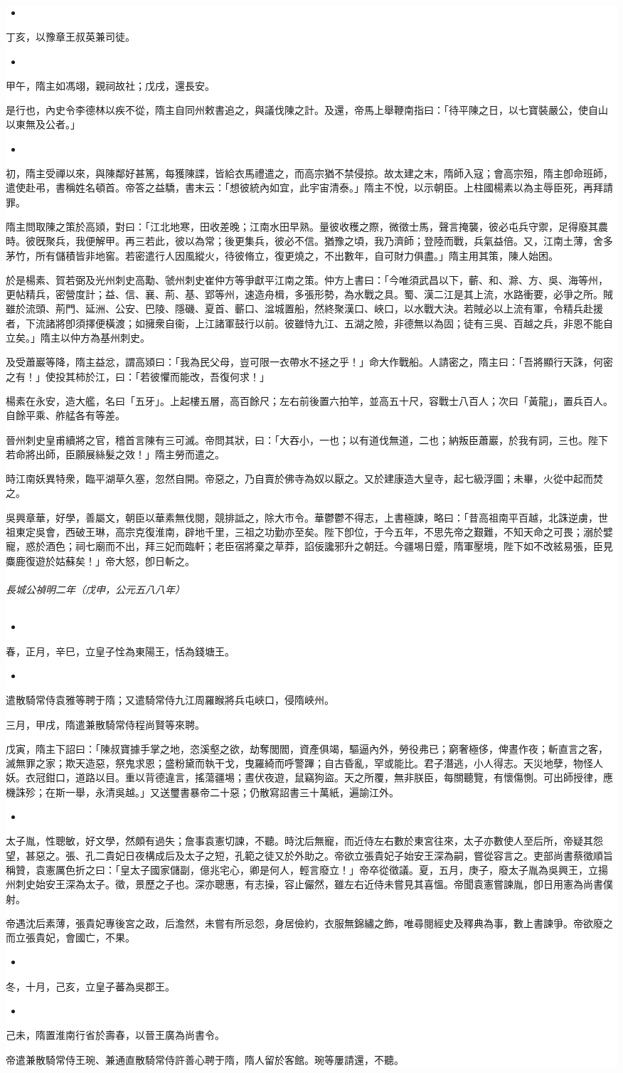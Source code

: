 *
丁亥，以豫章王叔英兼司徒。

*
甲午，隋主如馮翊，親祠故社；戊戌，還長安。

是行也，內史令李德林以疾不從，隋主自同州敕書追之，與議伐陳之計。及還，帝馬上舉鞭南指曰：「待平陳之日，以七寶裝嚴公，使自山以東無及公者。」

*
初，隋主受禪以來，與陳鄰好甚篤，每獲陳諜，皆給衣馬禮遣之，而高宗猶不禁侵掠。故太建之末，隋師入寇；會高宗殂，隋主卽命班師，遣使赴弔，書稱姓名頓首。帝答之益驕，書末云：「想彼統內如宜，此宇宙清泰。」隋主不悅，以示朝臣。上柱國楊素以為主辱臣死，再拜請罪。

隋主問取陳之策於高熲，對曰：「江北地寒，田收差晚；江南水田早熟。量彼收穫之際，微徵士馬，聲言掩襲，彼必屯兵守禦，足得廢其農時。彼旣聚兵，我便解甲。再三若此，彼以為常；後更集兵，彼必不信。猶豫之頃，我乃濟師；登陸而戰，兵氣益倍。又，江南土薄，舍多茅竹，所有儲積皆非地窖。若密遣行人因風縱火，待彼脩立，復更燒之，不出數年，自可財力俱盡。」隋主用其策，陳人始困。

於是楊素、賀若弼及光州刺史高勱、虢州刺史崔仲方等爭獻平江南之策。仲方上書曰：「今唯須武昌以下，蘄、和、滁、方、吳、海等州，更帖精兵，密營度計；益、信、襄、荊、基、郢等州，速造舟楫，多張形勢，為水戰之具。蜀、漢二江是其上流，水路衝要，必爭之所。賊雖於流頭、荊門、延洲、公安、巴陵、隱磯、夏首、蘄口、湓城置船，然終聚漢口、峽口，以水戰大決。若賊必以上流有軍，令精兵赴援者，下流諸將卽須擇便橫渡；如擁衆自衞，上江諸軍鼓行以前。彼雖恃九江、五湖之險，非德無以為固；徒有三吳、百越之兵，非恩不能自立矣。」隋主以仲方為基州刺史。

及受蕭巖等降，隋主益忿，謂高熲曰：「我為民父母，豈可限一衣帶水不拯之乎！」命大作戰船。人請密之，隋主曰：「吾將顯行天誅，何密之有！」使投其柿於江，曰：「若彼懼而能改，吾復何求！」

楊素在永安，造大艦，名曰「五牙」。上起樓五層，高百餘尺；左右前後置六拍竿，並高五十尺，容戰士八百人；次曰「黃龍」，置兵百人。自餘平乘、舴艋各有等差。

晉州刺史皇甫續將之官，稽首言陳有三可滅。帝問其狀，曰：「大吞小，一也；以有道伐無道，二也；納叛臣蕭巖，於我有詞，三也。陛下若命將出師，臣願展絲髮之效！」隋主勞而遣之。

時江南妖異特衆，臨平湖草久塞，忽然自開。帝惡之，乃自賣於佛寺為奴以厭之。又於建康造大皇寺，起七級浮圖；未畢，火從中起而焚之。

吳興章華，好學，善屬文，朝臣以華素無伐閱，競排詆之，除大市令。華鬱鬱不得志，上書極諫，略曰：「昔高祖南平百越，北誅逆虜，世祖東定吳會，西破王琳，高宗克復淮南，辟地千里，三祖之功勤亦至矣。陛下卽位，于今五年，不思先帝之艱難，不知天命之可畏；溺於嬖寵，惑於酒色；祠七廟而不出，拜三妃而臨軒；老臣宿將棄之草莽，諂佞讒邪升之朝廷。今疆埸日蹙，隋軍壓境，陛下如不改絃易張，臣見麋鹿復遊於姑蘇矣！」帝大怒，卽日斬之。

###### 長城公禎明二年（戊申，公元五八八年）

*
春，正月，辛巳，立皇子恮為東陽王，恬為錢塘王。

*
遣散騎常侍袁雅等聘于隋；又遣騎常侍九江周羅睺將兵屯峽口，侵隋峽州。

三月，甲戌，隋遣兼散騎常侍程尚賢等來聘。

戊寅，隋主下詔曰：「陳叔寶據手掌之地，恣溪壑之欲，劫奪閭閻，資產俱竭，驅逼內外，勞役弗已；窮奢極侈，俾晝作夜；斬直言之客，滅無罪之家；欺天造惡，祭鬼求恩；盛粉黛而執干戈，曳羅綺而呼警蹕；自古昏亂，罕或能比。君子潛逃，小人得志。天災地孽，物怪人妖。衣冠鉗口，道路以目。重以背德違言，搖蕩疆埸；晝伏夜遊，鼠竊狗盜。天之所覆，無非朕臣，每關聽覽，有懷傷惻。可出師授律，應機誅殄；在斯一舉，永清吳越。」又送璽書暴帝二十惡；仍散寫詔書三十萬紙，遍諭江外。

*
太子胤，性聰敏，好文學，然頗有過失；詹事袁憲切諫，不聽。時沈后無寵，而近侍左右數於東宮往來，太子亦數使人至后所，帝疑其怨望，甚惡之。張、孔二貴妃日夜構成后及太子之短，孔範之徒又於外助之。帝欲立張貴妃子始安王深為嗣，嘗從容言之。吏部尚書蔡徵順旨稱贊，袁憲厲色折之曰：「皇太子國家儲副，億兆宅心，卿是何人，輕言廢立！」帝卒從徵議。夏，五月，庚子，廢太子胤為吳興王，立揚州刺史始安王深為太子。徵，景歷之子也。深亦聰惠，有志操，容止儼然，雖左右近侍未嘗見其喜慍。帝聞袁憲嘗諫胤，卽日用憲為尚書僕射。

帝遇沈后素薄，張貴妃專後宮之政，后澹然，未嘗有所忌怨，身居儉約，衣服無錦繡之飾，唯尋閱經史及釋典為事，數上書諫爭。帝欲廢之而立張貴妃，會國亡，不果。

*
冬，十月，己亥，立皇子蕃為吳郡王。

*
己未，隋置淮南行省於壽春，以晉王廣為尚書令。

帝遣兼散騎常侍王琬、兼通直散騎常侍許善心聘于隋，隋人留於客館。琬等屢請還，不聽。
